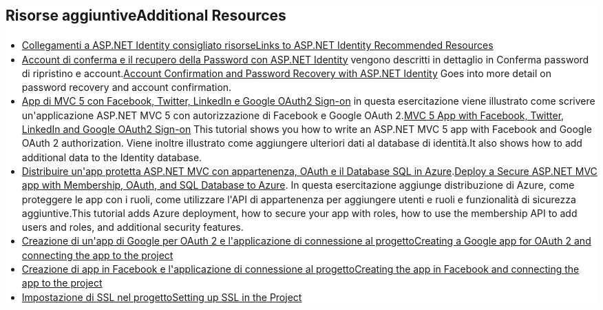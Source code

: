 <a id="addRes"></a>
## <a name="additional-resources"></a><span data-ttu-id="eca46-201">Risorse aggiuntive</span><span class="sxs-lookup"><span data-stu-id="eca46-201">Additional Resources</span></span>

- [<span data-ttu-id="eca46-202">Collegamenti a ASP.NET Identity consigliato risorse</span><span class="sxs-lookup"><span data-stu-id="eca46-202">Links to ASP.NET Identity Recommended Resources</span></span>](../../../identity/overview/getting-started/aspnet-identity-recommended-resources.md)
- <span data-ttu-id="eca46-203">[Account di conferma e il recupero della Password con ASP.NET Identity](../../../identity/overview/features-api/account-confirmation-and-password-recovery-with-aspnet-identity.md) vengono descritti in dettaglio in Conferma password di ripristino e account.</span><span class="sxs-lookup"><span data-stu-id="eca46-203">[Account Confirmation and Password Recovery with ASP.NET Identity](../../../identity/overview/features-api/account-confirmation-and-password-recovery-with-aspnet-identity.md) Goes into more detail on password recovery and account confirmation.</span></span>
- <span data-ttu-id="eca46-204">[App di MVC 5 con Facebook, Twitter, LinkedIn e Google OAuth2 Sign-on](create-an-aspnet-mvc-5-app-with-facebook-and-google-oauth2-and-openid-sign-on.md) in questa esercitazione viene illustrato come scrivere un'applicazione ASP.NET MVC 5 con autorizzazione di Facebook e Google OAuth 2.</span><span class="sxs-lookup"><span data-stu-id="eca46-204">[MVC 5 App with Facebook, Twitter, LinkedIn and Google OAuth2 Sign-on](create-an-aspnet-mvc-5-app-with-facebook-and-google-oauth2-and-openid-sign-on.md) This tutorial shows you how to write an ASP.NET MVC 5 app with Facebook and Google OAuth 2 authorization.</span></span> <span data-ttu-id="eca46-205">Viene inoltre illustrato come aggiungere ulteriori dati al database di identità.</span><span class="sxs-lookup"><span data-stu-id="eca46-205">It also shows how to add additional data to the Identity database.</span></span>
- <span data-ttu-id="eca46-206">[Distribuire un'app protetta ASP.NET MVC con appartenenza, OAuth e il Database SQL in Azure](https://docs.microsoft.com/aspnet/core/security/authorization/secure-data).</span><span class="sxs-lookup"><span data-stu-id="eca46-206">[Deploy a Secure ASP.NET MVC app with Membership, OAuth, and SQL Database to Azure](https://docs.microsoft.com/aspnet/core/security/authorization/secure-data).</span></span> <span data-ttu-id="eca46-207">In questa esercitazione aggiunge distribuzione di Azure, come proteggere le app con i ruoli, come utilizzare l'API di appartenenza per aggiungere utenti e ruoli e funzionalità di sicurezza aggiuntive.</span><span class="sxs-lookup"><span data-stu-id="eca46-207">This tutorial adds Azure deployment, how to secure your app with roles, how to use the membership API to add users and roles, and additional security features.</span></span>
- [<span data-ttu-id="eca46-208">Creazione di un'app di Google per OAuth 2 e l'applicazione di connessione al progetto</span><span class="sxs-lookup"><span data-stu-id="eca46-208">Creating a Google app for OAuth 2 and connecting the app to the project</span></span>](create-an-aspnet-mvc-5-app-with-facebook-and-google-oauth2-and-openid-sign-on.md#goog)
- [<span data-ttu-id="eca46-209">Creazione di app in Facebook e l'applicazione di connessione al progetto</span><span class="sxs-lookup"><span data-stu-id="eca46-209">Creating the app in Facebook and connecting the app to the project</span></span>](create-an-aspnet-mvc-5-app-with-facebook-and-google-oauth2-and-openid-sign-on.md#fb)
- [<span data-ttu-id="eca46-210">Impostazione di SSL nel progetto</span><span class="sxs-lookup"><span data-stu-id="eca46-210">Setting up SSL in the Project</span></span>](create-an-aspnet-mvc-5-app-with-facebook-and-google-oauth2-and-openid-sign-on.md#ssl)
